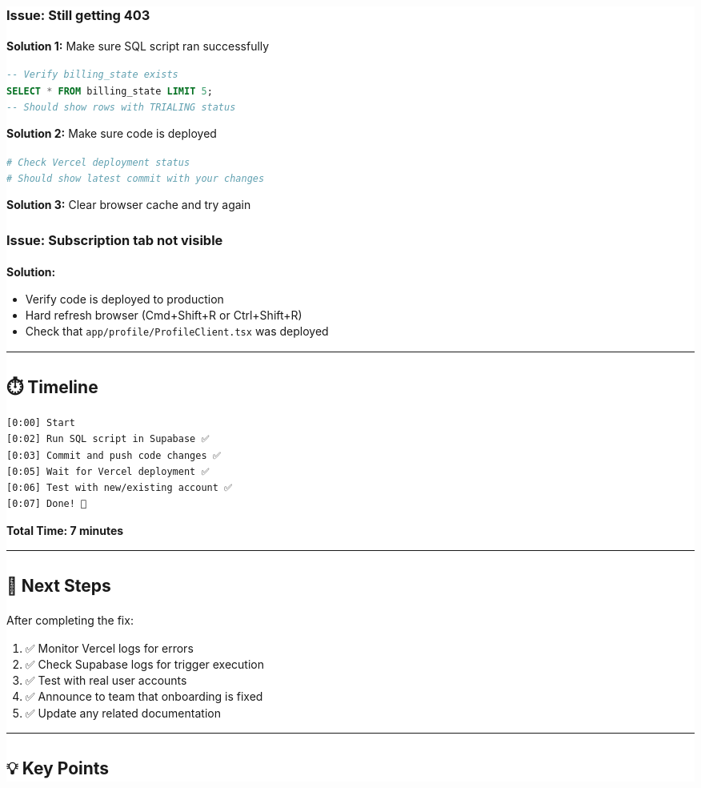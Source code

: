 ### Issue: Still getting 403

**Solution 1:** Make sure SQL script ran successfully
```sql
-- Verify billing_state exists
SELECT * FROM billing_state LIMIT 5;
-- Should show rows with TRIALING status
```

**Solution 2:** Make sure code is deployed
```bash
# Check Vercel deployment status
# Should show latest commit with your changes
```

**Solution 3:** Clear browser cache and try again

### Issue: Subscription tab not visible

**Solution:** 
- Verify code is deployed to production
- Hard refresh browser (Cmd+Shift+R or Ctrl+Shift+R)
- Check that `app/profile/ProfileClient.tsx` was deployed

---

## ⏱️ Timeline

```
[0:00] Start
[0:02] Run SQL script in Supabase ✅
[0:03] Commit and push code changes ✅
[0:05] Wait for Vercel deployment ✅
[0:06] Test with new/existing account ✅
[0:07] Done! 🎉
```

**Total Time: 7 minutes**

---

## 🎊 Next Steps

After completing the fix:

1. ✅ Monitor Vercel logs for errors
2. ✅ Check Supabase logs for trigger execution
3. ✅ Test with real user accounts
4. ✅ Announce to team that onboarding is fixed
5. ✅ Update any related documentation

---

## 💡 Key Points
